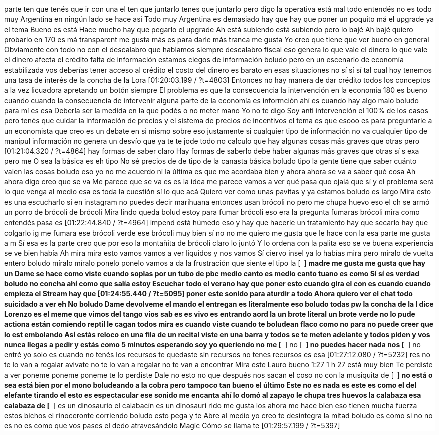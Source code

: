 parte ten que tenés que ir con una el ten que juntarlo tenes que juntarlo pero digo la operativa está mal todo entendés no es todo muy Argentina en ningún lado se hace así Todo muy Argentina es demasiado hay que hay que poner un poquito má el upgrade ya el tema Bueno es está Hace mucho hay que pegarlo el upgrade Ah está subiendo está subiendo pero lo bajé Ah bajé quiero probarlo en 170 es má transparent me gusta más es para darle más tranca me gusta Yo creo que tiene que ver bueno en general Obviamente con todo no con el descalabro que hablamos siempre descalabro fiscal eso genera lo que vale el dinero lo que vale el dinero afecta el crédito falta de información estamos ciegos de información boludo pero en un escenario de economía estabilizada vos deberías tener acceso al crédito el costo del dinero es barato en esas situaciones no sí sí sí tal cual hoy tenemos una tasa de interés de la concha de la Lora 
[01:20:03.199 / ?t=4803]
Entonces no hay manera de dar crédito todos los conceptos a la vez licuadora apretando un botón siempre El problema es que la consecuencia la intervención en la economía 180 es bueno cuando cuando la consecuencia de intervenir alguna parte de la economía es informción ahí es cuando hay algo malo boludo para mí es esa Debería ser la medida en la que podés o no meter mano Yo no te digo Soy anti intervención el 100% de los casos pero tenés que cuidar la información de precios y el sistema de precios de incentivos el tema es que esooo es para preguntarle a un economista que creo es un debate en si mismo sobre eso justamente si cualquier tipo de información no va cualquier tipo de manipul información no genera un desvío que ya te te jode todo no calculo que hay algunas cosas más graves que otras pero 
[01:21:04.320 / ?t=4864]
hay formas de saber claro Hay formas de saberlo debe haber algunas más graves que otras sí s exa pero me O sea la básica es eh tipo No sé precios de de tipo de la canasta básica boludo tipo la gente tiene que saber cuánto valen las cosas boludo eso yo no me acuerdo ni la última es que me acordaba bien y ahora ahora se va a saber qué cosa Ah ahora digo creo que se va Me parece que se va es es la idea me parece vamos a ver qué pasa quo ojalá que sí y el problema será lo que venga al medio esa es toda la cuestión sí lo que acá Quiero ver como unas pavitas y ya estamos boludo es largo Mira esto es una escucharlo si en instagram no puedes decir marihuana entonces usan brócoli no pero me chupa huevo eso el ch se armó un porro de brócoli de brócoli Mira lindo queda bolud estoy para fumar brócoli eso era la pregunta fumaras brócoli mira como entendés pasa es 
[01:22:44.840 / ?t=4964]
impend está húmedo eso y hay que hacerle un tratamiento hay que secarlo hay que colgarlo ig me fumara ese brócoli verde ese brócoli muy bien sí no no me quiero me gusta que le hace con la esa parte me gusta a m Sí esa es la parte creo que por eso la montañita de brócoli claro lo juntó Y lo ordena con la palita eso se ve buena experiencia se ve bien había Ah mira mira esto vamos vamos a ver liquidos y nos vamos Sí ciervo insel ya lo habías mira pero míralo de vuelta entero boludo míralo míralo ponelo ponelo vamos a da la frustración que siente el tipo la [&nbsp;__&nbsp;] madre me gusta me gusta que hay un Dame se hace como viste cuando soplas por un tubo de pbc medio canto es medio canto tuano es como Sí sí es verdad boludo no concha ahí como que salía estoy Escuchar todo el verano hay que poner esto cuando gira el con es cuando cuando empieza el Stream hay que 
[01:24:55.440 / ?t=5095]
poner este sonido para aturdir a todo Ahora quiero ver el chat todo suicidado a ver eh No boludo Dame devolveme el mando el entregan es literalmente eso boludo todas pw la concha de la l dice Lorenzo es el meme que vimos del tango vios sab es es vivo es entrando aord la un brote literal un brote verde no lo pude actiona están comiendo reptil le cagan todos mira es cuando viste cuando te boludean flaco como no para no puede creer que lo est embolando Así estás reloco en una fila de un recital viste en una barra y todos se te meten adelante y todos piden y vos nunca llegas a pedir y estás como 5 minutos esperando soy yo queriendo no me [&nbsp;__&nbsp;] no [&nbsp;__&nbsp;] no puedes hacer nada nos [&nbsp;__&nbsp;] no entré yo solo es cuando no tenés los recursos te quedaste sin recursos no tenes recursos es esa 
[01:27:12.080 / ?t=5232]
res no te lo van a regalar avivate no te lo van a regalar no te van a encontrar Mira este Lauro bueno 1:27 1 h 27 está muy bien Te perdiste a ver poneme poneme poneme te lo perdiste Dale no esto no que después nos sacan el coso no con la musiquita de [&nbsp;__&nbsp;] no está o sea está bien por el mono boludeando a la cobra pero tampoco tan bueno el último Este no es nada es este es como el del elefante tirando el esto es espectacular ese sonido me encanta ahí lo domó al zapayo le chupa tres huevos la calabaza esa calabaza de [&nbsp;__&nbsp;] es un dinosaurio el calabacín es un dinosauri rido me gusta los ahora me hace bien eso tienen mucha fuerza estos bichos el rinoceronte corriendo boludo esto pega y te Abre al medio yo creo te desintegra la mitad boludo es como si no no es no es como que vos pases el dedo atravesándolo Magic Cómo se llama te 
[01:29:57.199 / ?t=5397]
